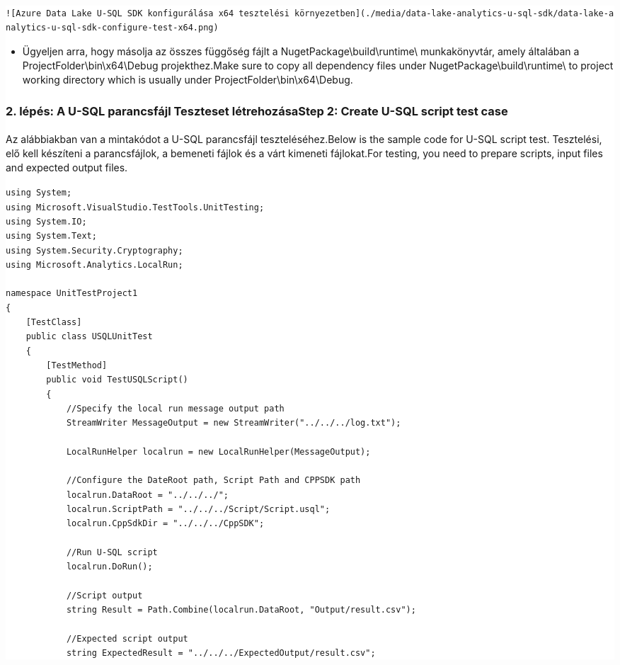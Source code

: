     ![Azure Data Lake U-SQL SDK konfigurálása x64 tesztelési környezetben](./media/data-lake-analytics-u-sql-sdk/data-lake-analytics-u-sql-sdk-configure-test-x64.png)

- <span data-ttu-id="c3c01-324">Ügyeljen arra, hogy másolja az összes függőség fájlt a NugetPackage\build\runtime\ munkakönyvtár, amely általában a ProjectFolder\bin\x64\Debug projekthez.</span><span class="sxs-lookup"><span data-stu-id="c3c01-324">Make sure to copy all dependency files under NugetPackage\build\runtime\ to project working directory which is usually under ProjectFolder\bin\x64\Debug.</span></span>

### <a name="step-2-create-u-sql-script-test-case"></a><span data-ttu-id="c3c01-325">2. lépés: A U-SQL parancsfájl Teszteset létrehozása</span><span class="sxs-lookup"><span data-stu-id="c3c01-325">Step 2: Create U-SQL script test case</span></span>

<span data-ttu-id="c3c01-326">Az alábbiakban van a mintakódot a U-SQL parancsfájl teszteléséhez.</span><span class="sxs-lookup"><span data-stu-id="c3c01-326">Below is the sample code for U-SQL script test.</span></span> <span data-ttu-id="c3c01-327">Tesztelési, elő kell készíteni a parancsfájlok, a bemeneti fájlok és a várt kimeneti fájlokat.</span><span class="sxs-lookup"><span data-stu-id="c3c01-327">For testing, you need to prepare scripts, input files and expected output files.</span></span>

    using System;
    using Microsoft.VisualStudio.TestTools.UnitTesting;
    using System.IO;
    using System.Text;
    using System.Security.Cryptography;
    using Microsoft.Analytics.LocalRun;

    namespace UnitTestProject1
    {
        [TestClass]
        public class USQLUnitTest
        {
            [TestMethod]
            public void TestUSQLScript()
            {
                //Specify the local run message output path
                StreamWriter MessageOutput = new StreamWriter("../../../log.txt");

                LocalRunHelper localrun = new LocalRunHelper(MessageOutput);

                //Configure the DateRoot path, Script Path and CPPSDK path
                localrun.DataRoot = "../../../";
                localrun.ScriptPath = "../../../Script/Script.usql";
                localrun.CppSdkDir = "../../../CppSDK";

                //Run U-SQL script
                localrun.DoRun();

                //Script output 
                string Result = Path.Combine(localrun.DataRoot, "Output/result.csv");

                //Expected script output
                string ExpectedResult = "../../../ExpectedOutput/result.csv";
